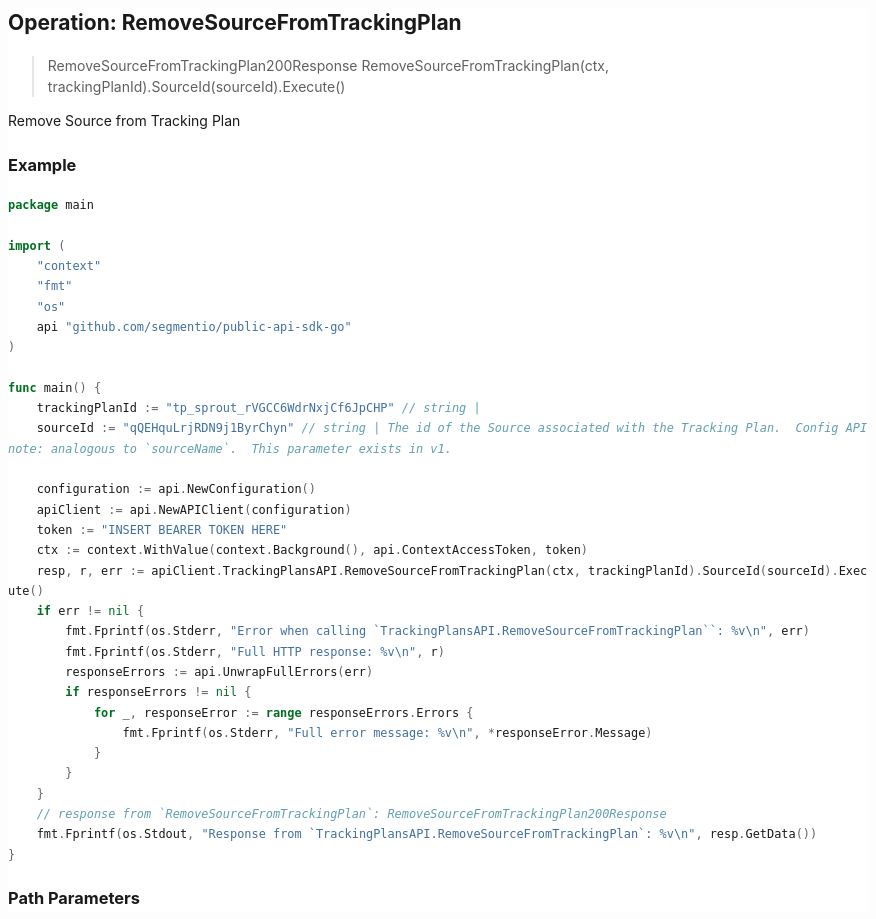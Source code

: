 
## Operation: RemoveSourceFromTrackingPlan

> RemoveSourceFromTrackingPlan200Response RemoveSourceFromTrackingPlan(ctx, trackingPlanId).SourceId(sourceId).Execute()

Remove Source from Tracking Plan



### Example

```go
package main

import (
    "context"
    "fmt"
    "os"
    api "github.com/segmentio/public-api-sdk-go"
)

func main() {
    trackingPlanId := "tp_sprout_rVGCC6WdrNxjCf6JpCHP" // string | 
    sourceId := "qQEHquLrjRDN9j1ByrChyn" // string | The id of the Source associated with the Tracking Plan.  Config API note: analogous to `sourceName`.  This parameter exists in v1.

    configuration := api.NewConfiguration()
    apiClient := api.NewAPIClient(configuration)
    token := "INSERT BEARER TOKEN HERE"
    ctx := context.WithValue(context.Background(), api.ContextAccessToken, token)
    resp, r, err := apiClient.TrackingPlansAPI.RemoveSourceFromTrackingPlan(ctx, trackingPlanId).SourceId(sourceId).Execute()
    if err != nil {
        fmt.Fprintf(os.Stderr, "Error when calling `TrackingPlansAPI.RemoveSourceFromTrackingPlan``: %v\n", err)
        fmt.Fprintf(os.Stderr, "Full HTTP response: %v\n", r)
        responseErrors := api.UnwrapFullErrors(err)
        if responseErrors != nil {
            for _, responseError := range responseErrors.Errors {
                fmt.Fprintf(os.Stderr, "Full error message: %v\n", *responseError.Message)
            }
        }
    }
    // response from `RemoveSourceFromTrackingPlan`: RemoveSourceFromTrackingPlan200Response
    fmt.Fprintf(os.Stdout, "Response from `TrackingPlansAPI.RemoveSourceFromTrackingPlan`: %v\n", resp.GetData())
}
```

### Path Parameters

